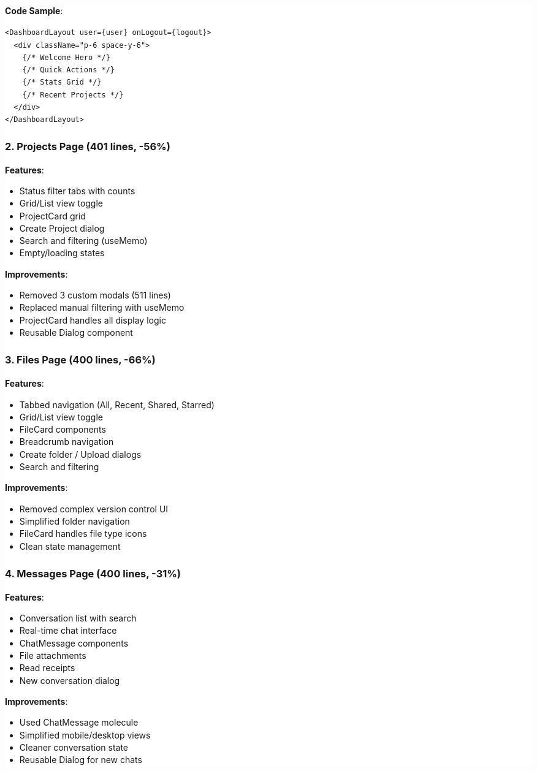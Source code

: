 **Code Sample**:
```tsx
<DashboardLayout user={user} onLogout={logout}>
  <div className="p-6 space-y-6">
    {/* Welcome Hero */}
    {/* Quick Actions */}
    {/* Stats Grid */}
    {/* Recent Projects */}
  </div>
</DashboardLayout>
```

### 2. Projects Page (401 lines, -56%)
**Features**:
- Status filter tabs with counts
- Grid/List view toggle
- ProjectCard grid
- Create Project dialog
- Search and filtering (useMemo)
- Empty/loading states

**Improvements**:
- Removed 3 custom modals (511 lines)
- Replaced manual filtering with useMemo
- ProjectCard handles all display logic
- Reusable Dialog component

### 3. Files Page (400 lines, -66%)
**Features**:
- Tabbed navigation (All, Recent, Shared, Starred)
- Grid/List view toggle
- FileCard components
- Breadcrumb navigation
- Create folder / Upload dialogs
- Search and filtering

**Improvements**:
- Removed complex version control UI
- Simplified folder navigation
- FileCard handles file type icons
- Clean state management

### 4. Messages Page (400 lines, -31%)
**Features**:
- Conversation list with search
- Real-time chat interface
- ChatMessage components
- File attachments
- Read receipts
- New conversation dialog

**Improvements**:
- Used ChatMessage molecule
- Simplified mobile/desktop views
- Cleaner conversation state
- Reusable Dialog for new chats
